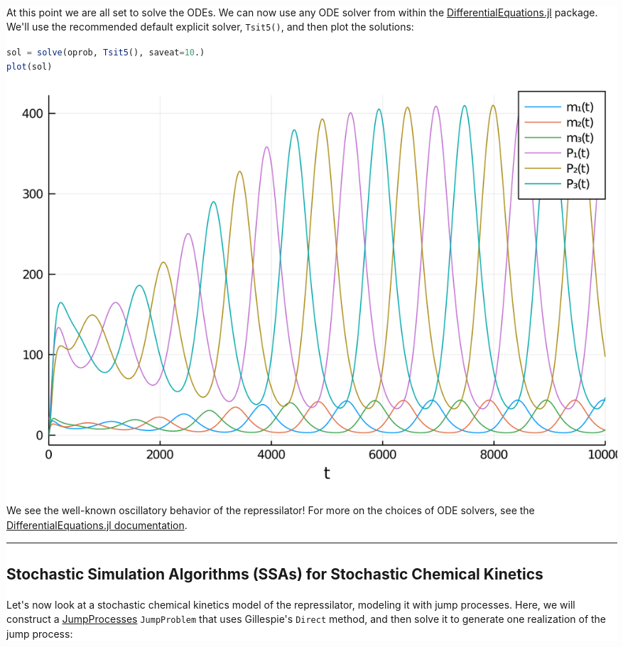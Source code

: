 At this point we are all set to solve the ODEs. We can now use any ODE solver
from within the
[DifferentialEquations.jl](https://diffeq.sciml.ai/latest/solvers/ode_solve/)
package. We'll use the recommended default explicit solver, `Tsit5()`, and then
plot the solutions:

```julia
sol = solve(oprob, Tsit5(), saveat=10.)
plot(sol)
```
![Repressilator ODE Solutions](../assets/repressilator_odes.svg)

We see the well-known oscillatory behavior of the repressilator! For more on the
choices of ODE solvers, see the [DifferentialEquations.jl
documentation](https://diffeq.sciml.ai/dev/solvers/ode_solve/).

---

## Stochastic Simulation Algorithms (SSAs) for Stochastic Chemical Kinetics
Let's now look at a stochastic chemical kinetics model of the repressilator,
modeling it with jump processes. Here, we will construct a
[JumpProcesses](https://github.com/SciML/JumpProcesses.jl) `JumpProblem` that uses
Gillespie's `Direct` method, and then solve it to generate one realization of
the jump process:
